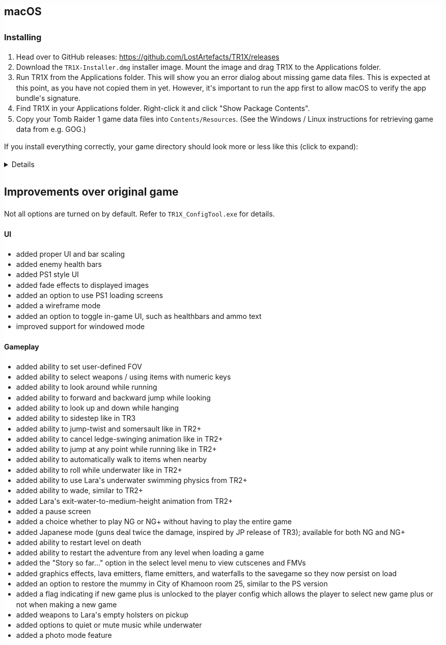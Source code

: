 ## macOS

### Installing

1. Head over to GitHub releases: https://github.com/LostArtefacts/TR1X/releases
2. Download the `TR1X-Installer.dmg` installer image. Mount the image and drag TR1X to the Applications folder.
3. Run TR1X from the Applications folder. This will show you an error dialog about missing game data files. This is expected at this point, as you have not copied them in yet. However, it's important to run the app first to allow macOS to verify the app bundle's signature.
4. Find TR1X in your Applications folder. Right-click it and click "Show Package Contents".
5. Copy your Tomb Raider 1 game data files into `Contents/Resources`. (See the Windows / Linux instructions for retrieving game data from e.g. GOG.)

If you install everything correctly, your game directory should look more or
less like this (click to expand):

<details></details>

## Improvements over original game

Not all options are turned on by default. Refer to `TR1X_ConfigTool.exe` for details.

#### UI
- added proper UI and bar scaling
- added enemy health bars
- added PS1 style UI
- added fade effects to displayed images
- added an option to use PS1 loading screens
- added a wireframe mode
- added an option to toggle in-game UI, such as healthbars and ammo text
- improved support for windowed mode

#### Gameplay
- added ability to set user-defined FOV
- added ability to select weapons / using items with numeric keys
- added ability to look around while running
- added ability to forward and backward jump while looking
- added ability to look up and down while hanging
- added ability to sidestep like in TR3
- added ability to jump-twist and somersault like in TR2+
- added ability to cancel ledge-swinging animation like in TR2+
- added ability to jump at any point while running like in TR2+
- added ability to automatically walk to items when nearby
- added ability to roll while underwater like in TR2+
- added ability to use Lara's underwater swimming physics from TR2+
- added ability to wade, similar to TR2+
- added Lara's exit-water-to-medium-height animation from TR2+
- added a pause screen
- added a choice whether to play NG or NG+ without having to play the entire game
- added Japanese mode (guns deal twice the damage, inspired by JP release of TR3); available for both NG and NG+
- added ability to restart level on death
- added ability to restart the adventure from any level when loading a game
- added the "Story so far..." option in the select level menu to view cutscenes and FMVs
- added graphics effects, lava emitters, flame emitters, and waterfalls to the savegame so they now persist on load
- added an option to restore the mummy in City of Khamoon room 25, similar to the PS version
- added a flag indicating if new game plus is unlocked to the player config which allows the player to select new game plus or not when making a new game
- added weapons to Lara's empty holsters on pickup
- added options to quiet or mute music while underwater
- added a photo mode feature